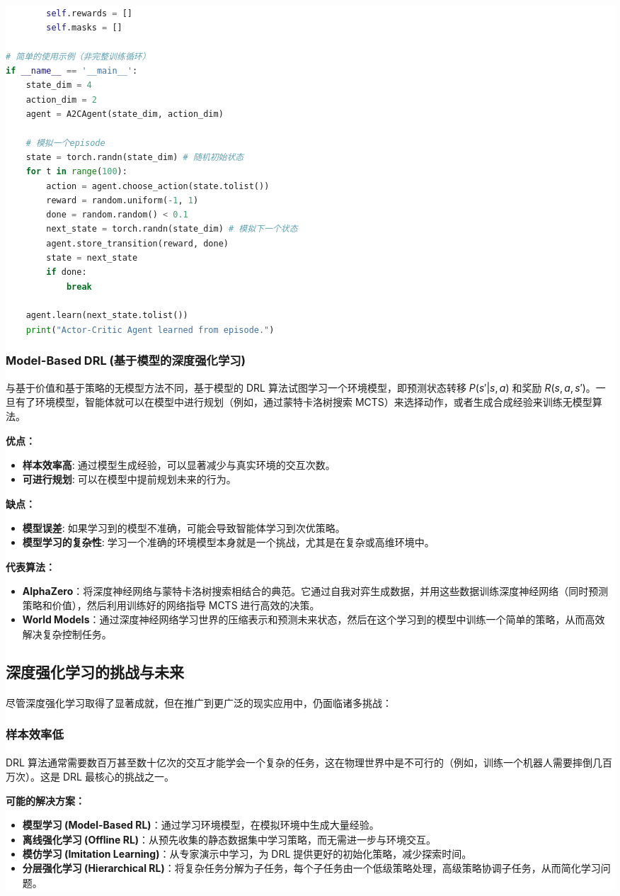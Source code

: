 ```python
        self.rewards = []
        self.masks = []

# 简单的使用示例（非完整训练循环）
if __name__ == '__main__':
    state_dim = 4
    action_dim = 2
    agent = A2CAgent(state_dim, action_dim)

    # 模拟一个episode
    state = torch.randn(state_dim) # 随机初始状态
    for t in range(100):
        action = agent.choose_action(state.tolist())
        reward = random.uniform(-1, 1)
        done = random.random() < 0.1
        next_state = torch.randn(state_dim) # 模拟下一个状态
        agent.store_transition(reward, done)
        state = next_state
        if done:
            break
    
    agent.learn(next_state.tolist())
    print("Actor-Critic Agent learned from episode.")
```

### Model-Based DRL (基于模型的深度强化学习)

与基于价值和基于策略的无模型方法不同，基于模型的 DRL 算法试图学习一个环境模型，即预测状态转移 $P(s'|s,a)$ 和奖励 $R(s,a,s')$。一旦有了环境模型，智能体就可以在模型中进行规划（例如，通过蒙特卡洛树搜索 MCTS）来选择动作，或者生成合成经验来训练无模型算法。

**优点：**
*   **样本效率高**: 通过模型生成经验，可以显著减少与真实环境的交互次数。
*   **可进行规划**: 可以在模型中提前规划未来的行为。

**缺点：**
*   **模型误差**: 如果学习到的模型不准确，可能会导致智能体学习到次优策略。
*   **模型学习的复杂性**: 学习一个准确的环境模型本身就是一个挑战，尤其是在复杂或高维环境中。

**代表算法：**
*   **AlphaZero**：将深度神经网络与蒙特卡洛树搜索相结合的典范。它通过自我对弈生成数据，并用这些数据训练深度神经网络（同时预测策略和价值），然后利用训练好的网络指导 MCTS 进行高效的决策。
*   **World Models**：通过深度神经网络学习世界的压缩表示和预测未来状态，然后在这个学习到的模型中训练一个简单的策略，从而高效解决复杂控制任务。

## 深度强化学习的挑战与未来

尽管深度强化学习取得了显著成就，但在推广到更广泛的现实应用中，仍面临诸多挑战：

### 样本效率低

DRL 算法通常需要数百万甚至数十亿次的交互才能学会一个复杂的任务，这在物理世界中是不可行的（例如，训练一个机器人需要摔倒几百万次）。这是 DRL 最核心的挑战之一。

**可能的解决方案：**
*   **模型学习 (Model-Based RL)**：通过学习环境模型，在模拟环境中生成大量经验。
*   **离线强化学习 (Offline RL)**：从预先收集的静态数据集中学习策略，而无需进一步与环境交互。
*   **模仿学习 (Imitation Learning)**：从专家演示中学习，为 DRL 提供更好的初始化策略，减少探索时间。
*   **分层强化学习 (Hierarchical RL)**：将复杂任务分解为子任务，每个子任务由一个低级策略处理，高级策略协调子任务，从而简化学习问题。
